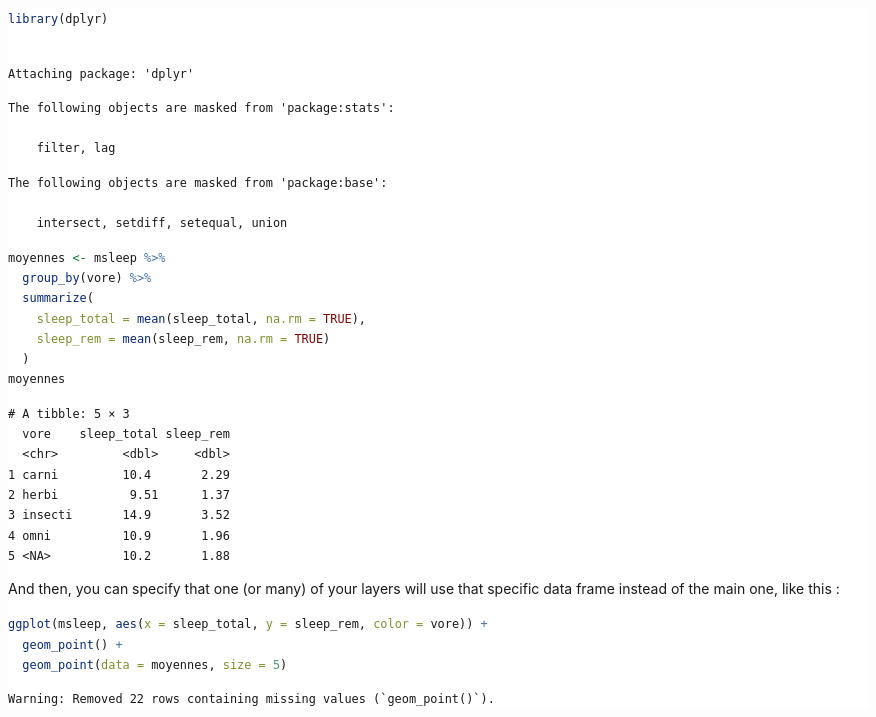 ```r
library(dplyr)
```

```

Attaching package: 'dplyr'
```

```
The following objects are masked from 'package:stats':

    filter, lag
```

```
The following objects are masked from 'package:base':

    intersect, setdiff, setequal, union
```

```r
moyennes <- msleep %>% 
  group_by(vore) %>% 
  summarize(
    sleep_total = mean(sleep_total, na.rm = TRUE),
    sleep_rem = mean(sleep_rem, na.rm = TRUE)
  )
moyennes
```

```
# A tibble: 5 × 3
  vore    sleep_total sleep_rem
  <chr>         <dbl>     <dbl>
1 carni         10.4       2.29
2 herbi          9.51      1.37
3 insecti       14.9       3.52
4 omni          10.9       1.96
5 <NA>          10.2       1.88
```

And then, you can specify that one (or many) of your layers will use that specific
data frame instead of the main one, like this :

```r
ggplot(msleep, aes(x = sleep_total, y = sleep_rem, color = vore)) +
  geom_point() +
  geom_point(data = moyennes, size = 5)
```

```
Warning: Removed 22 rows containing missing values (`geom_point()`).
```
